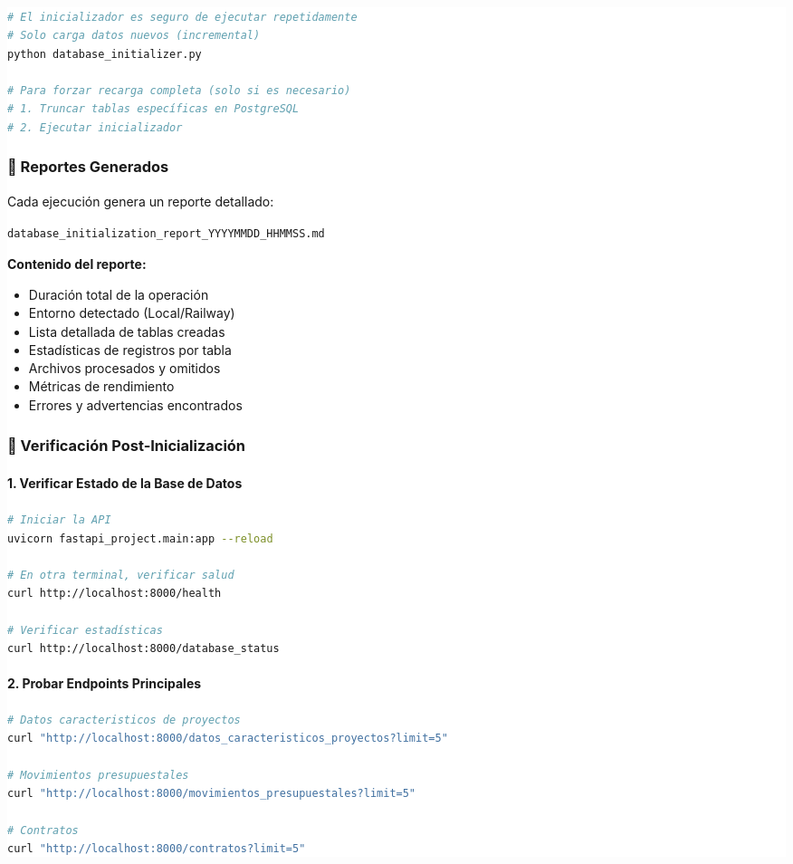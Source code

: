 ```bash
# El inicializador es seguro de ejecutar repetidamente
# Solo carga datos nuevos (incremental)
python database_initializer.py

# Para forzar recarga completa (solo si es necesario)
# 1. Truncar tablas específicas en PostgreSQL
# 2. Ejecutar inicializador
```

### 📄 Reportes Generados

Cada ejecución genera un reporte detallado:

```
database_initialization_report_YYYYMMDD_HHMMSS.md
```

**Contenido del reporte:**

- Duración total de la operación
- Entorno detectado (Local/Railway)
- Lista detallada de tablas creadas
- Estadísticas de registros por tabla
- Archivos procesados y omitidos
- Métricas de rendimiento
- Errores y advertencias encontrados

### 🎯 Verificación Post-Inicialización

#### 1. Verificar Estado de la Base de Datos

```bash
# Iniciar la API
uvicorn fastapi_project.main:app --reload

# En otra terminal, verificar salud
curl http://localhost:8000/health

# Verificar estadísticas
curl http://localhost:8000/database_status
```

#### 2. Probar Endpoints Principales

```bash
# Datos caracteristicos de proyectos
curl "http://localhost:8000/datos_caracteristicos_proyectos?limit=5"

# Movimientos presupuestales
curl "http://localhost:8000/movimientos_presupuestales?limit=5"

# Contratos
curl "http://localhost:8000/contratos?limit=5"
```
